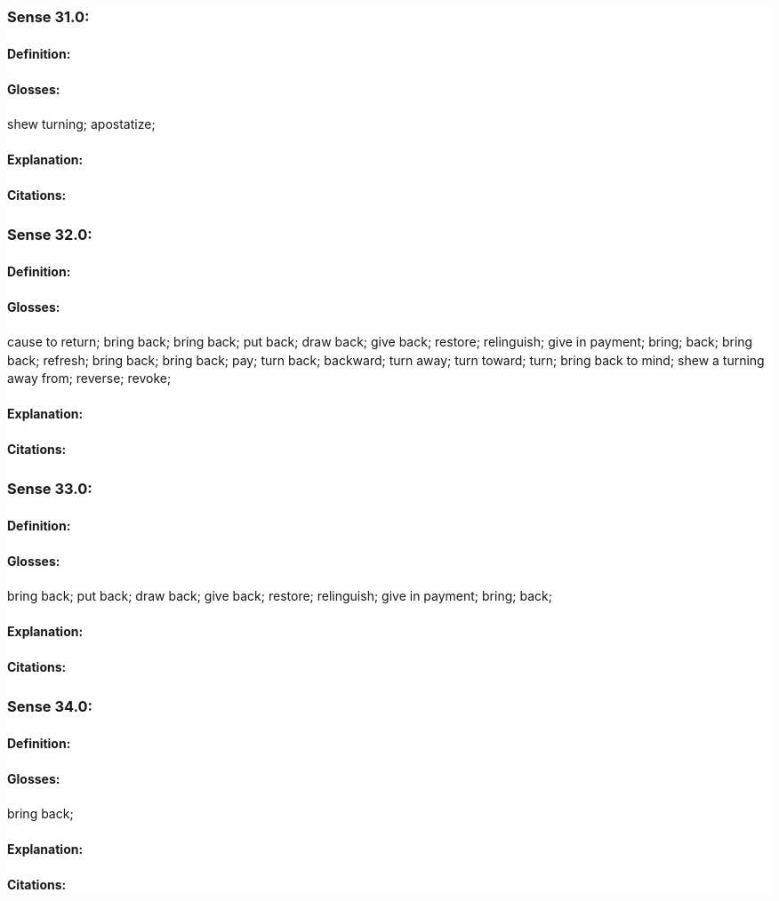 ### Sense 31.0:

#### Definition:

#### Glosses:

shew turning; apostatize; 

#### Explanation:

#### Citations:



### Sense 32.0:

#### Definition:

#### Glosses:

cause to return; bring back; bring back; put back; draw back; give back; restore; relinguish; give in payment; bring; back; bring back; refresh; bring back; bring back; pay; turn back; backward; turn away; turn toward; turn; bring back to mind; shew a turning away from; reverse; revoke; 

#### Explanation:

#### Citations:



### Sense 33.0:

#### Definition:

#### Glosses:

bring back; put back; draw back; give back; restore; relinguish; give in payment; bring; back; 

#### Explanation:

#### Citations:



### Sense 34.0:

#### Definition:

#### Glosses:

bring back; 

#### Explanation:

#### Citations:
